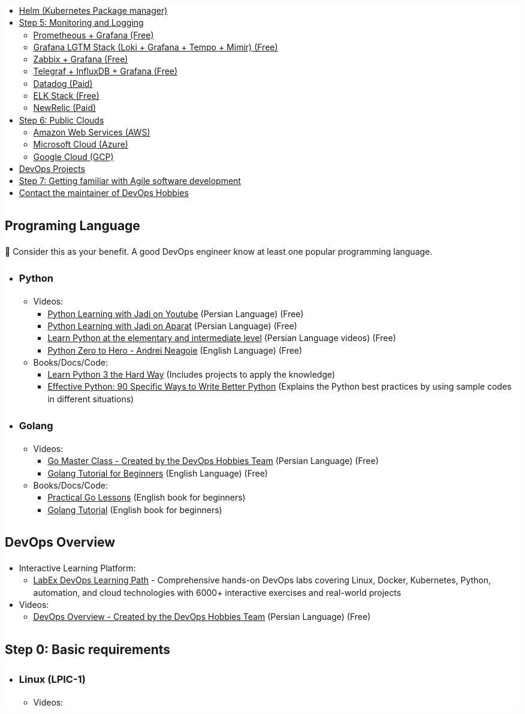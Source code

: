   - [Helm (Kubernetes Package manager)](#helm-kubernetes-package-manager)
- [Step 5: Monitoring and Logging](#step-5-monitoring-and-logging)
  - [Prometheous + Grafana (Free)](#prometheous--grafana-free)
  - [Grafana LGTM Stack (Loki + Grafana + Tempo + Mimir) (Free)](#grafana-lgtm-stack-loki--grafana--tempo--mimir)
  - [Zabbix + Grafana (Free)](#zabbix--grafana-free)
  - [Telegraf + InfluxDB + Grafana (Free)](#telegraf--influxdb--grafana-free)
  - [Datadog (Paid)](#datadog-paid)
  - [ELK Stack (Free)](#elk-stack-free)
  - [NewRelic (Paid)](#newrelic-paid)
- [Step 6: Public Clouds](#step-6-public-clouds)
  - [Amazon Web Services (AWS)](#amazon-web-services-aws)
  - [Microsoft Cloud (Azure)](#build-all-instance-images-with-hashicorp-packer)
  - [Google Cloud (GCP)](#build-all-instance-images-with-hashicorp-packer)
- [DevOps Projects](#devops-projects-1)
- [Step 7: Getting familiar with Agile software development](#step-7-getting-familiar-with-agile-software-development)
- [Contact the maintainer of DevOps Hobbies](#maintainer)


## Programing Language
📌 Consider this as your benefit. A good DevOps engineer know at least one popular programming language.

- ### Python
  - Videos:
    - [Python Learning with Jadi on Youtube](https://www.youtube.com/watch?v=BR7m_2D_-Uw&list=PL-tKrPVkKKE1Y_o_h2w85dzVdoX5t7SI0) (Persian Language) (Free)
    - [Python Learning with Jadi on Aparat](https://www.aparat.com/v/Fk27n) (Persian Language) (Free)
    - [Learn Python at the elementary and intermediate level](https://toplearn.com/courses/2150/%D8%A2%D9%85%D9%88%D8%B2%D8%B4-%D8%B1%D8%A7%DB%8C%DA%AF%D8%A7%D9%86-%D9%BE%D8%A7%DB%8C%D8%AA%D9%88%D9%86-(-python-)) (Persian Language videos) (Free)
    - [Python Zero to Hero - Andrei Neagoie](https://www.youtube.com/playlist?list=PL3JcF91tUKYYIbjAAZ2Y8UNp2IhqEAFSW) (English Language) (Free)
  - Books/Docs/Code:
    - [Learn Python 3 the Hard Way](https://www.amazon.com/Learn-Python-Hard-Way-Introduction/dp/0134692888/ref=sr_1_1) (Includes projects to apply the knowledge)
    - [Effective Python: 90 Specific Ways to Write Better Python](https://www.amazon.com/Effective-Python-Specific-Software-Development/dp/0134853989/ref=sr_1_1) (Explains the Python best practices by using sample codes in different situations)
- ### Golang
  - Videos:
    - [Go Master Class - Created by the DevOps Hobbies Team](https://www.youtube.com/watch?v=3GIEmRfMA0I&list=PLYrn63eEqAzYOwqstIZWW4Q8dQ3Ncchbw&pp=iAQB) (Persian Language) (Free)
    - [Golang Tutorial for Beginners](https://m.youtube.com/watch?v=YS4e4q9oBaU) (English Language) (Free)
  - Books/Docs/Code:
    - [Practical Go Lessons](https://www.practical-go-lessons.com/) (English book for beginners)
    - [Golang Tutorial](https://gobyexample.com/) (English book for beginners)
## DevOps Overview
  - Interactive Learning Platform:
    - [LabEx DevOps Learning Path](https://labex.io/learn/devops) - Comprehensive hands-on DevOps labs covering Linux, Docker, Kubernetes, Python, automation, and cloud technologies with 6000+ interactive exercises and real-world projects
  - Videos:
    - [DevOps Overview -  Created by the DevOps Hobbies Team](https://www.youtube.com/watch?v=M8ztRU94XNg&list=PLYrn63eEqAzbtAEHtmbhxxrwCCNYrRUDv) (Persian Language) (Free)
## Step 0: Basic requirements
- ### Linux (LPIC-1)
  - Videos: